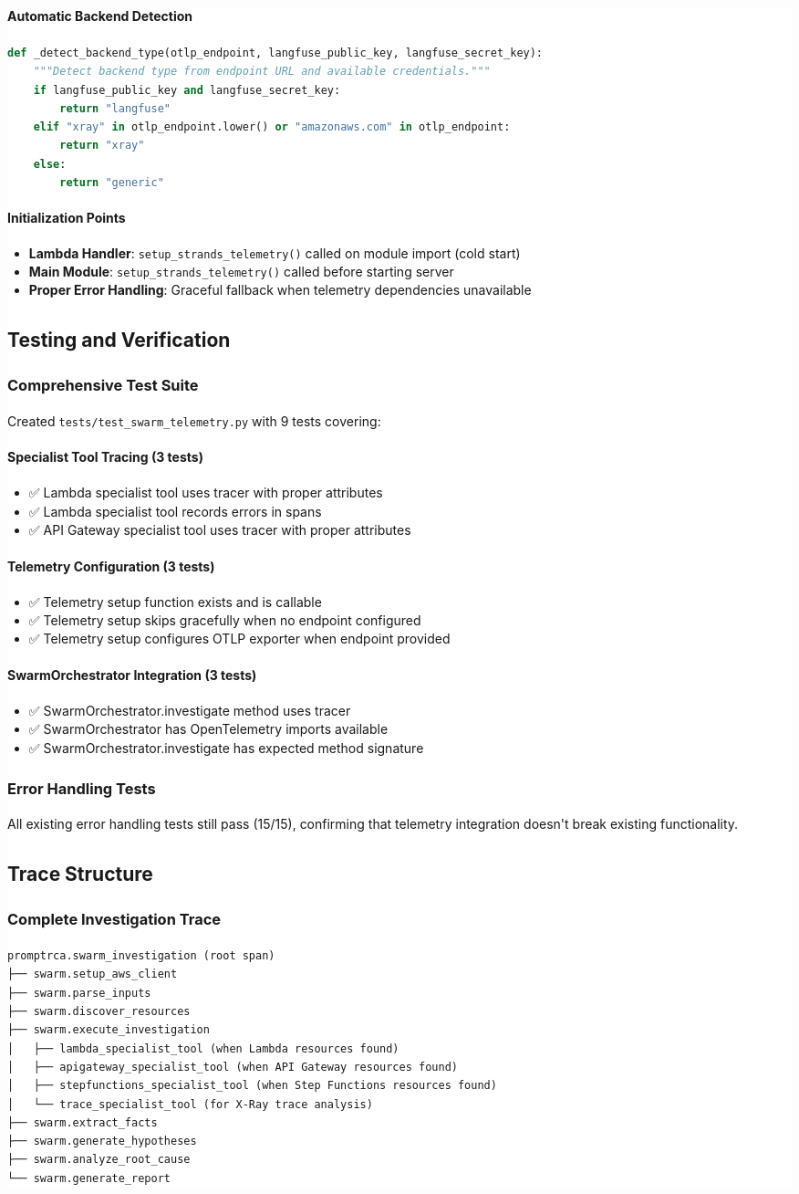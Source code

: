 #### **Automatic Backend Detection**
```python
def _detect_backend_type(otlp_endpoint, langfuse_public_key, langfuse_secret_key):
    """Detect backend type from endpoint URL and available credentials."""
    if langfuse_public_key and langfuse_secret_key:
        return "langfuse"
    elif "xray" in otlp_endpoint.lower() or "amazonaws.com" in otlp_endpoint:
        return "xray"
    else:
        return "generic"
```

#### **Initialization Points**
- **Lambda Handler**: `setup_strands_telemetry()` called on module import (cold start)
- **Main Module**: `setup_strands_telemetry()` called before starting server
- **Proper Error Handling**: Graceful fallback when telemetry dependencies unavailable

## Testing and Verification

### **Comprehensive Test Suite**
Created `tests/test_swarm_telemetry.py` with 9 tests covering:

#### **Specialist Tool Tracing (3 tests)**
- ✅ Lambda specialist tool uses tracer with proper attributes
- ✅ Lambda specialist tool records errors in spans
- ✅ API Gateway specialist tool uses tracer with proper attributes

#### **Telemetry Configuration (3 tests)**
- ✅ Telemetry setup function exists and is callable
- ✅ Telemetry setup skips gracefully when no endpoint configured
- ✅ Telemetry setup configures OTLP exporter when endpoint provided

#### **SwarmOrchestrator Integration (3 tests)**
- ✅ SwarmOrchestrator.investigate method uses tracer
- ✅ SwarmOrchestrator has OpenTelemetry imports available
- ✅ SwarmOrchestrator.investigate has expected method signature

### **Error Handling Tests**
All existing error handling tests still pass (15/15), confirming that telemetry integration doesn't break existing functionality.

## Trace Structure

### **Complete Investigation Trace**
```
promptrca.swarm_investigation (root span)
├── swarm.setup_aws_client
├── swarm.parse_inputs
├── swarm.discover_resources
├── swarm.execute_investigation
│   ├── lambda_specialist_tool (when Lambda resources found)
│   ├── apigateway_specialist_tool (when API Gateway resources found)
│   ├── stepfunctions_specialist_tool (when Step Functions resources found)
│   └── trace_specialist_tool (for X-Ray trace analysis)
├── swarm.extract_facts
├── swarm.generate_hypotheses
├── swarm.analyze_root_cause
└── swarm.generate_report
```
